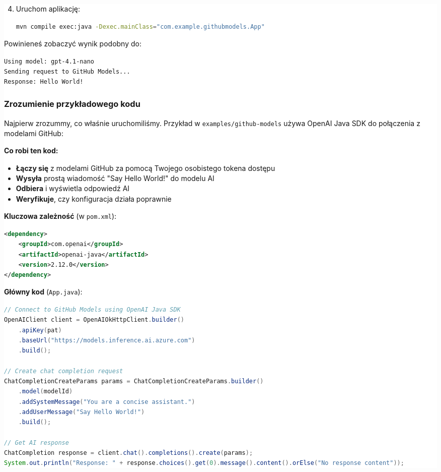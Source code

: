    ```bash
   ```

4. Uruchom aplikację:
   ```bash
   mvn compile exec:java -Dexec.mainClass="com.example.githubmodels.App"
   ```

Powinieneś zobaczyć wynik podobny do:
```text
Using model: gpt-4.1-nano
Sending request to GitHub Models...
Response: Hello World!
```

### Zrozumienie przykładowego kodu

Najpierw zrozummy, co właśnie uruchomiliśmy. Przykład w `examples/github-models` używa OpenAI Java SDK do połączenia z modelami GitHub:

**Co robi ten kod:**
- **Łączy się** z modelami GitHub za pomocą Twojego osobistego tokena dostępu
- **Wysyła** prostą wiadomość "Say Hello World!" do modelu AI
- **Odbiera** i wyświetla odpowiedź AI
- **Weryfikuje**, czy konfiguracja działa poprawnie

**Kluczowa zależność** (w `pom.xml`):
```xml
<dependency>
    <groupId>com.openai</groupId>
    <artifactId>openai-java</artifactId>
    <version>2.12.0</version>
</dependency>
```

**Główny kod** (`App.java`):
```java
// Connect to GitHub Models using OpenAI Java SDK
OpenAIClient client = OpenAIOkHttpClient.builder()
    .apiKey(pat)
    .baseUrl("https://models.inference.ai.azure.com")
    .build();

// Create chat completion request
ChatCompletionCreateParams params = ChatCompletionCreateParams.builder()
    .model(modelId)
    .addSystemMessage("You are a concise assistant.")
    .addUserMessage("Say Hello World!")
    .build();

// Get AI response
ChatCompletion response = client.chat().completions().create(params);
System.out.println("Response: " + response.choices().get(0).message().content().orElse("No response content"));
```
